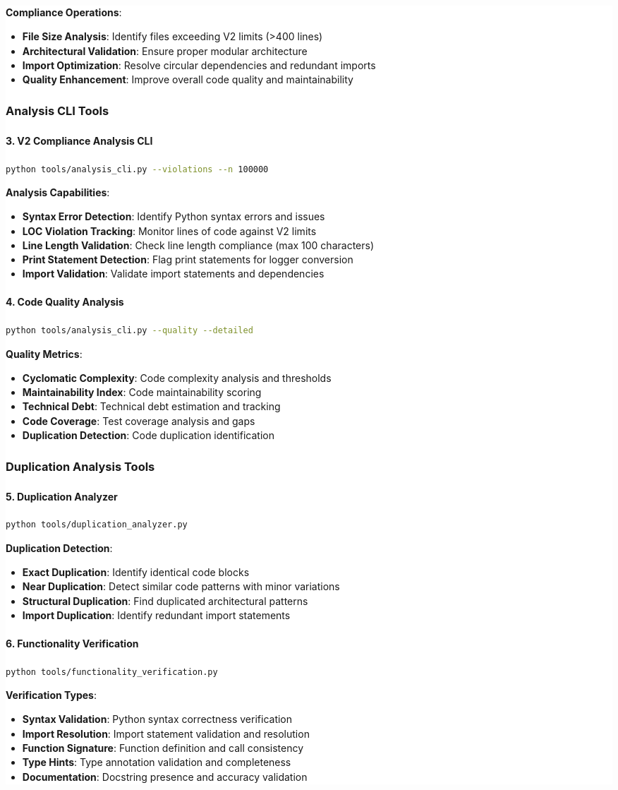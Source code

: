 **Compliance Operations**:
- **File Size Analysis**: Identify files exceeding V2 limits (>400 lines)
- **Architectural Validation**: Ensure proper modular architecture
- **Import Optimization**: Resolve circular dependencies and redundant imports
- **Quality Enhancement**: Improve overall code quality and maintainability

### **Analysis CLI Tools**

#### **3. V2 Compliance Analysis CLI**
```bash
python tools/analysis_cli.py --violations --n 100000
```

**Analysis Capabilities**:
- **Syntax Error Detection**: Identify Python syntax errors and issues
- **LOC Violation Tracking**: Monitor lines of code against V2 limits
- **Line Length Validation**: Check line length compliance (max 100 characters)
- **Print Statement Detection**: Flag print statements for logger conversion
- **Import Validation**: Validate import statements and dependencies

#### **4. Code Quality Analysis**
```bash
python tools/analysis_cli.py --quality --detailed
```

**Quality Metrics**:
- **Cyclomatic Complexity**: Code complexity analysis and thresholds
- **Maintainability Index**: Code maintainability scoring
- **Technical Debt**: Technical debt estimation and tracking
- **Code Coverage**: Test coverage analysis and gaps
- **Duplication Detection**: Code duplication identification

### **Duplication Analysis Tools**

#### **5. Duplication Analyzer**
```bash
python tools/duplication_analyzer.py
```

**Duplication Detection**:
- **Exact Duplication**: Identify identical code blocks
- **Near Duplication**: Detect similar code patterns with minor variations
- **Structural Duplication**: Find duplicated architectural patterns
- **Import Duplication**: Identify redundant import statements

#### **6. Functionality Verification**
```bash
python tools/functionality_verification.py
```

**Verification Types**:
- **Syntax Validation**: Python syntax correctness verification
- **Import Resolution**: Import statement validation and resolution
- **Function Signature**: Function definition and call consistency
- **Type Hints**: Type annotation validation and completeness
- **Documentation**: Docstring presence and accuracy validation
